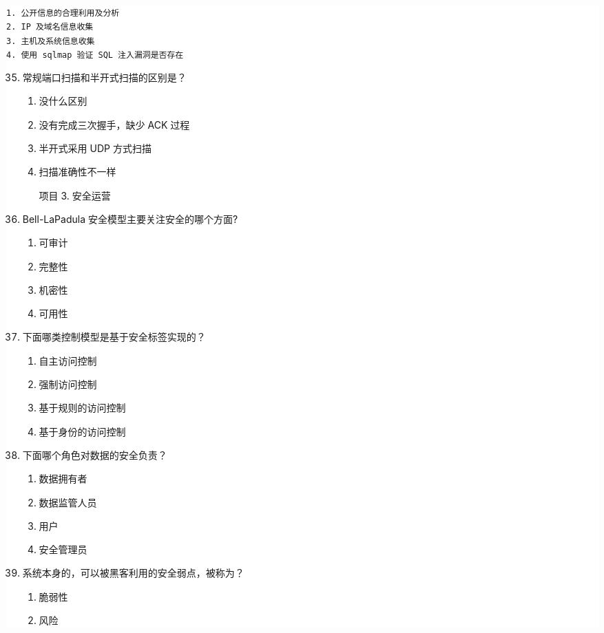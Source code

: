     1. 公开信息的合理利用及分析
    2. IP 及域名信息收集
    3. 主机及系统信息收集
    4. 使用 sqlmap 验证 SQL 注入漏洞是否存在

35. 常规端口扫描和半开式扫描的区别是？

    1. 没什么区别

    2. 没有完成三次握手，缺少 ACK 过程

    3. 半开式采用 UDP 方式扫描

    4. 扫描准确性不一样

       

       项目 3. 安全运营

       

36. Bell-LaPadula 安全模型主要关注安全的哪个方面?

    

    1. 可审计

    2. 完整性

    3. 机密性

    4. 可用性

       

37. 下面哪类控制模型是基于安全标签实现的？

    

    1. 自主访问控制

    2. 强制访问控制

    3. 基于规则的访问控制

    4. 基于身份的访问控制

       

38. 下面哪个角色对数据的安全负责？

    

    1. 数据拥有者

    2. 数据监管人员

    3. 用户

    4. 安全管理员

       

39. 系统本身的，可以被黑客利用的安全弱点，被称为？

    

    1. 脆弱性

    2. 风险
